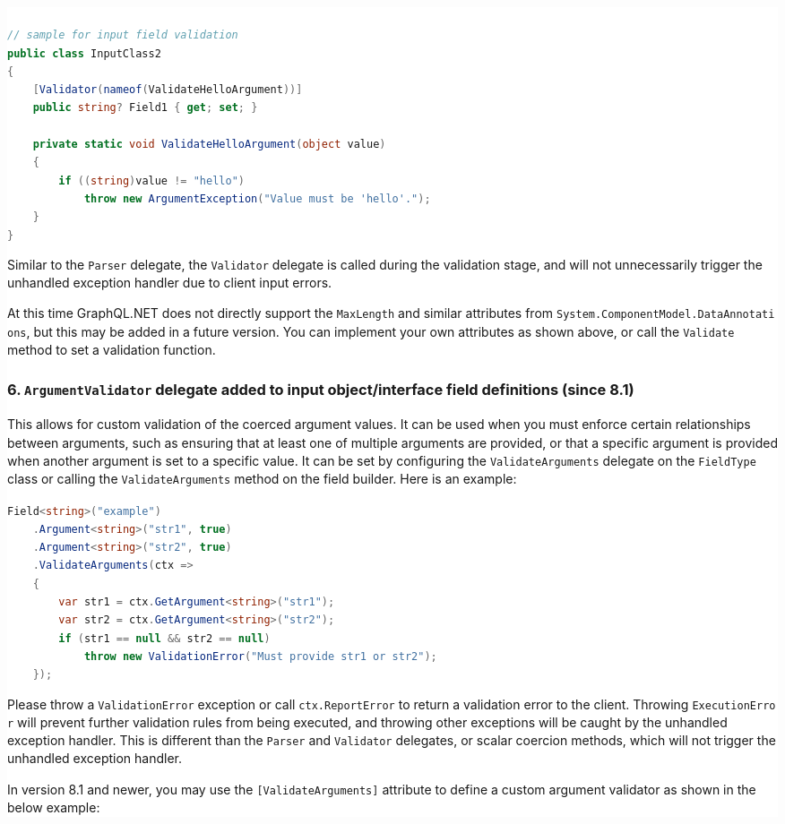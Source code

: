 ```csharp

// sample for input field validation
public class InputClass2
{
    [Validator(nameof(ValidateHelloArgument))]
    public string? Field1 { get; set; }

    private static void ValidateHelloArgument(object value)
    {
        if ((string)value != "hello")
            throw new ArgumentException("Value must be 'hello'.");
    }
}
```

Similar to the `Parser` delegate, the `Validator` delegate is called during the validation stage,
and will not unnecessarily trigger the unhandled exception handler due to client input errors.

At this time GraphQL.NET does not directly support the `MaxLength` and similar attributes from
`System.ComponentModel.DataAnnotations`, but this may be added in a future version. You can
implement your own attributes as shown above, or call the `Validate` method to set a validation
function.

### 6. `ArgumentValidator` delegate added to input object/interface field definitions (since 8.1)

This allows for custom validation of the coerced argument values. It can be used when you must
enforce certain relationships between arguments, such as ensuring that at least one of multiple
arguments are provided, or that a specific argument is provided when another argument is set to
a specific value. It can be set by configuring the `ValidateArguments` delegate on the `FieldType`
class or calling the `ValidateArguments` method on the field builder. Here is an example:

```csharp
Field<string>("example")
    .Argument<string>("str1", true)
    .Argument<string>("str2", true)
    .ValidateArguments(ctx =>
    {
        var str1 = ctx.GetArgument<string>("str1");
        var str2 = ctx.GetArgument<string>("str2");
        if (str1 == null && str2 == null)
            throw new ValidationError("Must provide str1 or str2");
    });
```

Please throw a `ValidationError` exception or call `ctx.ReportError` to return a validation error to
the client. Throwing `ExecutionError` will prevent further validation rules from being executed,
and throwing other exceptions will be caught by the unhandled exception handler. This is different
than the `Parser` and `Validator` delegates, or scalar coercion methods, which will not trigger the
unhandled exception handler.

In version 8.1 and newer, you may use the `[ValidateArguments]` attribute to define a custom argument
validator as shown in the below example:
